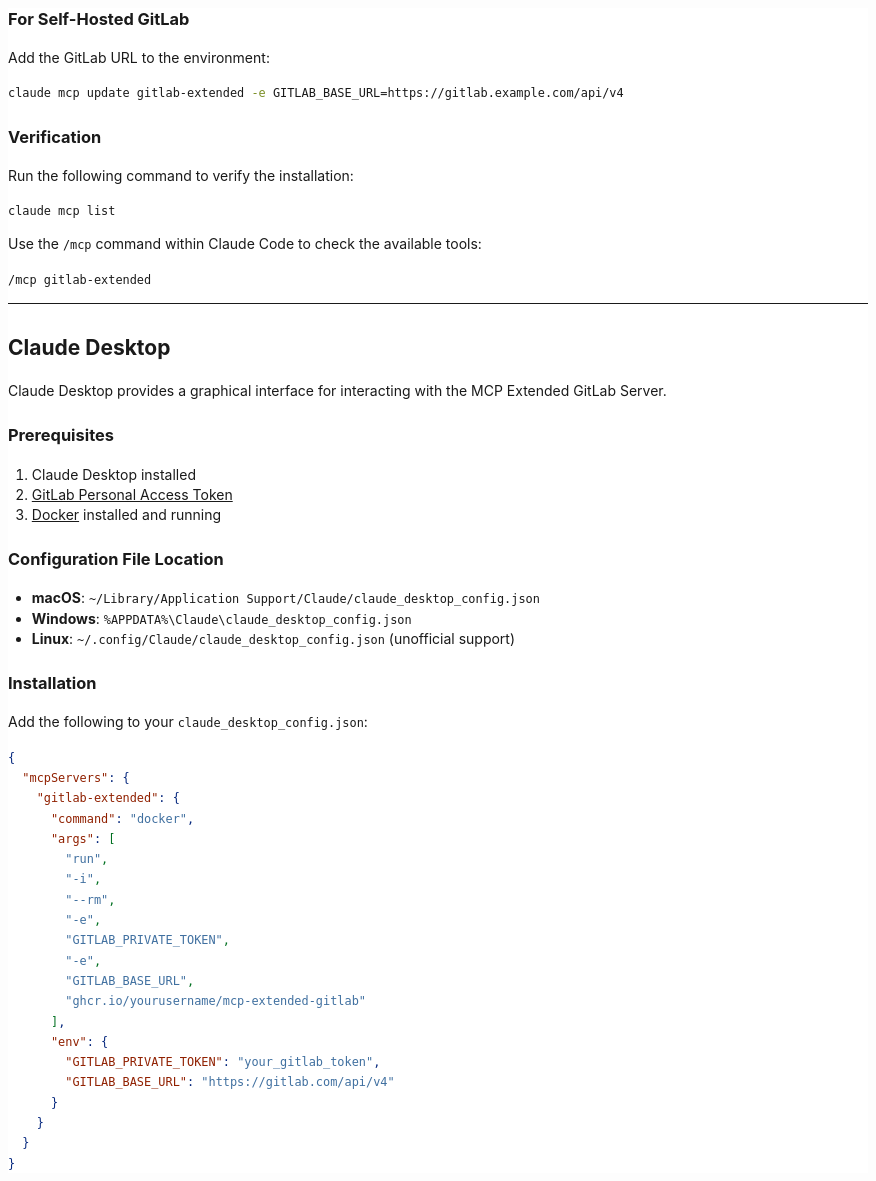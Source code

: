 ### For Self-Hosted GitLab

Add the GitLab URL to the environment:
```bash
claude mcp update gitlab-extended -e GITLAB_BASE_URL=https://gitlab.example.com/api/v4
```

### Verification

Run the following command to verify the installation:
```bash
claude mcp list
```

Use the `/mcp` command within Claude Code to check the available tools:
```
/mcp gitlab-extended
```

---

## Claude Desktop

Claude Desktop provides a graphical interface for interacting with the MCP Extended GitLab Server.

### Prerequisites

1. Claude Desktop installed
2. [GitLab Personal Access Token](https://gitlab.com/-/user_settings/personal_access_tokens)
3. [Docker](https://www.docker.com/) installed and running

### Configuration File Location

- **macOS**: `~/Library/Application Support/Claude/claude_desktop_config.json`
- **Windows**: `%APPDATA%\Claude\claude_desktop_config.json`
- **Linux**: `~/.config/Claude/claude_desktop_config.json` (unofficial support)

### Installation

Add the following to your `claude_desktop_config.json`:

```json
{
  "mcpServers": {
    "gitlab-extended": {
      "command": "docker",
      "args": [
        "run",
        "-i",
        "--rm",
        "-e",
        "GITLAB_PRIVATE_TOKEN",
        "-e",
        "GITLAB_BASE_URL",
        "ghcr.io/yourusername/mcp-extended-gitlab"
      ],
      "env": {
        "GITLAB_PRIVATE_TOKEN": "your_gitlab_token",
        "GITLAB_BASE_URL": "https://gitlab.com/api/v4"
      }
    }
  }
}
```

